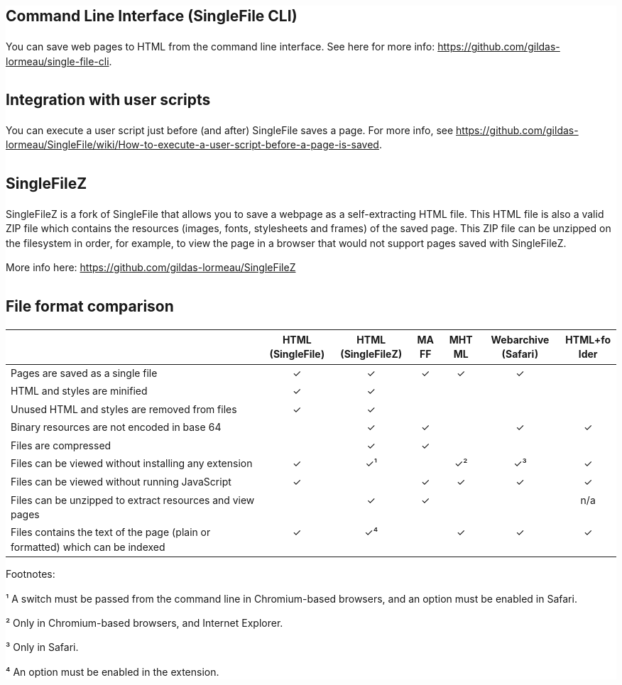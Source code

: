 ## Command Line Interface (SingleFile CLI)

You can save web pages to HTML from the command line interface. See here for
more info: https://github.com/gildas-lormeau/single-file-cli.

## Integration with user scripts

You can execute a user script just before (and after) SingleFile saves a page.
For more info, see
https://github.com/gildas-lormeau/SingleFile/wiki/How-to-execute-a-user-script-before-a-page-is-saved.

## SingleFileZ

SingleFileZ is a fork of SingleFile that allows you to save a webpage as a
self-extracting HTML file. This HTML file is also a valid ZIP file which
contains the resources (images, fonts, stylesheets and frames) of the saved
page. This ZIP file can be unzipped on the filesystem in order, for example, to
view the page in a browser that would not support pages saved with SingleFileZ.

More info here: https://github.com/gildas-lormeau/SingleFileZ

## File format comparison

|   	                                                                          | HTML (SingleFile)  | HTML (SingleFileZ) | MAFF  | MHTML | Webarchive (Safari) | HTML+folder |
| ---                                	                                          |       :---:        |       :---:        | :---: | :---: |         :---:       |    :---:    |
| Pages are saved as a single file                                              | ✓ 	               | ✓ 	                | ✓     | ✓     | ✓                   |             | 
| HTML and styles are minified                                                  | ✓                  | ✓ 	                |       |       |   	                |             |
| Unused HTML and styles are removed from files                                 | ✓                  | ✓ 	                |       |       |                     |   	        |
| Binary resources are not encoded in base 64                                   |                    | ✓ 	                | ✓     |       | ✓                   | ✓ 	        |
| Files are compressed                                                          |                    | ✓ 	                | ✓     |       |                     |   	        |
| Files can be viewed without installing any extension                          | ✓                  | ✓¹                 |       | ✓²    | ✓³                  | ✓           |
| Files can be viewed without running JavaScript                                | ✓                  |         	          | ✓     | ✓     | ✓                   | ✓ 	        |
| Files can be unzipped to extract resources and view pages                     |                    | ✓ 	                | ✓     |       |                     | n/a         |
| Files contains the text of the page (plain or formatted) which can be indexed | ✓ 	               | ✓⁴                 |       | ✓     | ✓ 	                | ✓ 	        |

Footnotes:

¹ A switch must be passed from the command line in Chromium-based browsers, and
an option must be enabled in Safari.

² Only in Chromium-based browsers, and Internet Explorer.

³ Only in Safari.

⁴ An option must be enabled in the extension.
